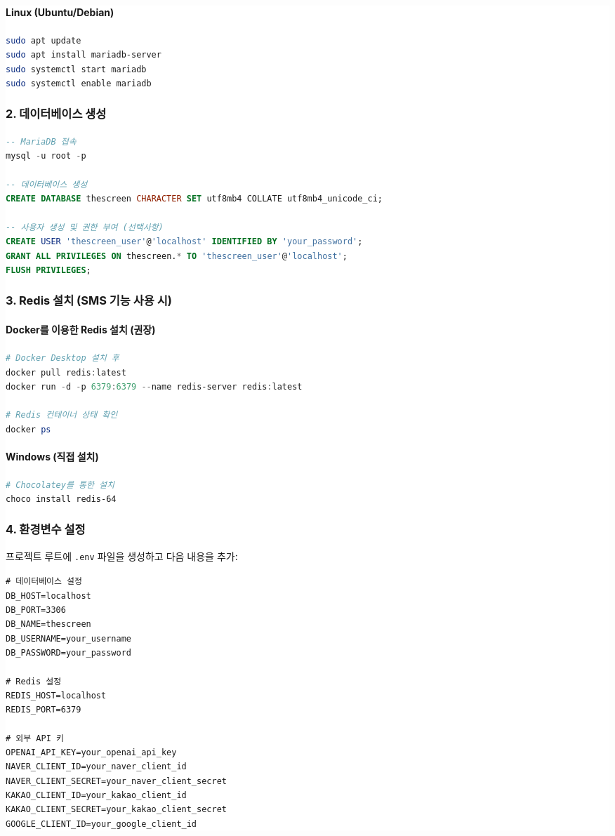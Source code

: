 #### Linux (Ubuntu/Debian)

```bash
sudo apt update
sudo apt install mariadb-server
sudo systemctl start mariadb
sudo systemctl enable mariadb
```

### 2. 데이터베이스 생성

```sql
-- MariaDB 접속
mysql -u root -p

-- 데이터베이스 생성
CREATE DATABASE thescreen CHARACTER SET utf8mb4 COLLATE utf8mb4_unicode_ci;

-- 사용자 생성 및 권한 부여 (선택사항)
CREATE USER 'thescreen_user'@'localhost' IDENTIFIED BY 'your_password';
GRANT ALL PRIVILEGES ON thescreen.* TO 'thescreen_user'@'localhost';
FLUSH PRIVILEGES;
```

### 3. Redis 설치 (SMS 기능 사용 시)

#### Docker를 이용한 Redis 설치 (권장)

```powershell
# Docker Desktop 설치 후
docker pull redis:latest
docker run -d -p 6379:6379 --name redis-server redis:latest

# Redis 컨테이너 상태 확인
docker ps
```

#### Windows (직접 설치)

```powershell
# Chocolatey를 통한 설치
choco install redis-64
```

### 4. 환경변수 설정

프로젝트 루트에 `.env` 파일을 생성하고 다음 내용을 추가:

```env
# 데이터베이스 설정
DB_HOST=localhost
DB_PORT=3306
DB_NAME=thescreen
DB_USERNAME=your_username
DB_PASSWORD=your_password

# Redis 설정
REDIS_HOST=localhost
REDIS_PORT=6379

# 외부 API 키
OPENAI_API_KEY=your_openai_api_key
NAVER_CLIENT_ID=your_naver_client_id
NAVER_CLIENT_SECRET=your_naver_client_secret
KAKAO_CLIENT_ID=your_kakao_client_id
KAKAO_CLIENT_SECRET=your_kakao_client_secret
GOOGLE_CLIENT_ID=your_google_client_id
```